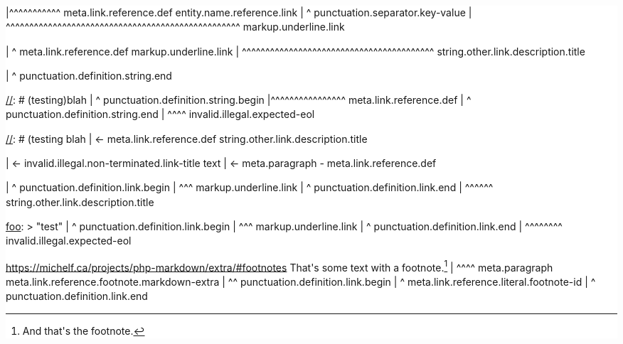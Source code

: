 [img-example]: http://www.sublimetext.com/anim/rename2_packed.png
|^^^^^^^^^^^ meta.link.reference.def entity.name.reference.link
|            ^ punctuation.separator.key-value
|              ^^^^^^^^^^^^^^^^^^^^^^^^^^^^^^^^^^^^^^^^^^^^^^^^^^ markup.underline.link

[//]: # (This is a comment without a line-break.)
|     ^ meta.link.reference.def markup.underline.link
|       ^^^^^^^^^^^^^^^^^^^^^^^^^^^^^^^^^^^^^^^^^ string.other.link.description.title

[//]: # (This is a comment with a
|     ^ meta.link.reference.def markup.underline.link
|       ^ punctuation.definition.string.begin
        line-break.)
|                  ^ punctuation.definition.string.end

[//]: # (testing)blah
|       ^ punctuation.definition.string.begin
|^^^^^^^^^^^^^^^^ meta.link.reference.def
|               ^ punctuation.definition.string.end
|                ^^^^ invalid.illegal.expected-eol

[//]: # (testing
blah
| <- meta.link.reference.def string.other.link.description.title

| <- invalid.illegal.non-terminated.link-title
text
| <- meta.paragraph - meta.link.reference.def

[foo]: <bar> "test"
|      ^ punctuation.definition.link.begin
|       ^^^ markup.underline.link
|          ^ punctuation.definition.link.end
|            ^^^^^^ string.other.link.description.title

[foo]: <bar>> "test"
|      ^ punctuation.definition.link.begin
|       ^^^ markup.underline.link
|          ^ punctuation.definition.link.end
|           ^^^^^^^^ invalid.illegal.expected-eol

https://michelf.ca/projects/php-markdown/extra/#footnotes
That's some text with a footnote.[^1]
|                                ^^^^ meta.paragraph meta.link.reference.footnote.markdown-extra
|                                ^^ punctuation.definition.link.begin
|                                  ^ meta.link.reference.literal.footnote-id
|                                   ^ punctuation.definition.link.end


[1]: https://google.com
[2]: https://github.com/sublimehq/Packages "Packages Repo"
[3]: https://github.com/sublimehq/Packages/issues/ 'Issues on Packages Repo'
 [^1]: And that's the footnote.